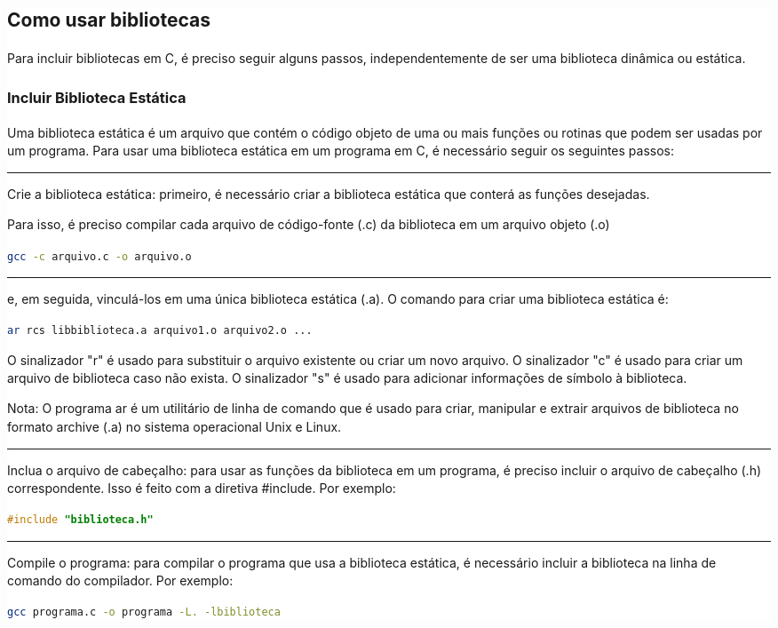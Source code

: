 
## Como usar bibliotecas ##

Para incluir bibliotecas em C, é preciso seguir alguns passos, independentemente de ser uma biblioteca dinâmica ou estática.

### Incluir Biblioteca Estática ###

Uma biblioteca estática é um arquivo que contém o código objeto de uma ou mais funções ou rotinas que podem ser usadas por um programa. Para usar uma biblioteca estática em um programa em C, é necessário seguir os seguintes passos:

---

Crie a biblioteca estática: primeiro, é necessário criar a biblioteca estática que conterá as funções desejadas.

Para isso, é preciso compilar cada arquivo de código-fonte (.c) da biblioteca em um arquivo objeto (.o)

````bash
gcc -c arquivo.c -o arquivo.o
````

---

e, em seguida, vinculá-los em uma única biblioteca estática (.a). O comando para criar uma biblioteca estática é:

````bash
ar rcs libbiblioteca.a arquivo1.o arquivo2.o ...

````

O sinalizador "r" é usado para substituir o arquivo existente ou criar um novo arquivo. O sinalizador "c" é usado para criar um arquivo de biblioteca caso não exista. O sinalizador "s" é usado para adicionar informações de símbolo à biblioteca.

Nota: O programa ar é um utilitário de linha de comando que é usado para criar, manipular e extrair arquivos de biblioteca no formato archive (.a) no sistema operacional Unix e Linux.

---

Inclua o arquivo de cabeçalho: para usar as funções da biblioteca em um programa, é preciso incluir o arquivo de cabeçalho (.h) correspondente. Isso é feito com a diretiva #include. Por exemplo:

````c
#include "biblioteca.h"
````

---

Compile o programa: para compilar o programa que usa a biblioteca estática, é necessário incluir a biblioteca na linha de comando do compilador. Por exemplo:

````bash
gcc programa.c -o programa -L. -lbiblioteca

````
